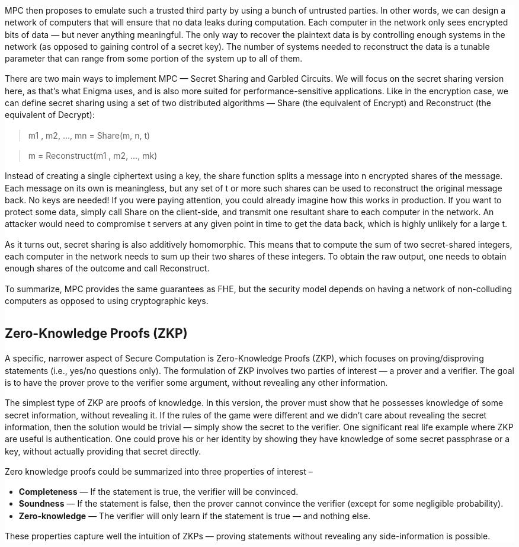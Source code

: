 MPC then proposes to emulate such a trusted third party by using a bunch of untrusted parties. In other words, we can design a network of computers that will ensure that no data leaks during computation. Each computer in the network only sees encrypted bits of data — but never anything meaningful. The only way to recover the plaintext data is by controlling enough systems in the network (as opposed to gaining control of a secret key). The number of systems needed to reconstruct the data is a tunable parameter that can range from some portion of the system up to all of them.

There are two main ways to implement MPC — Secret Sharing and Garbled Circuits. We will focus on the secret sharing version here, as that’s what Enigma uses, and is also more suited for performance-sensitive applications. Like in the encryption case, we can define secret sharing using a set of two distributed algorithms — Share (the equivalent of Encrypt) and Reconstruct (the equivalent of Decrypt):

>m1 , m2, …, mn = Share(m, n, t)

>m = Reconstruct(m1 , m2, …, mk)

Instead of creating a single ciphertext using a key, the share function splits a message into n encrypted shares of the message. Each message on its own is meaningless, but any set of t or more such shares can be used to reconstruct the original message back. No keys are needed! If you were paying attention, you could already imagine how this works in production. If you want to protect some data, simply call Share on the client-side, and transmit one resultant share to each computer in the network. An attacker would need to compromise t servers at any given point in time to get the data back, which is highly unlikely for a large t.

As it turns out, secret sharing is also additively homomorphic. This means that to compute the sum of two secret-shared integers, each computer in the network needs to sum up their two shares of these integers. To obtain the raw output, one needs to obtain enough shares of the outcome and call Reconstruct.

To summarize, MPC provides the same guarantees as FHE, but the security model depends on having a network of non-colluding computers as opposed to using cryptographic keys.

## Zero-Knowledge Proofs (ZKP)

A specific, narrower aspect of Secure Computation is Zero-Knowledge Proofs (ZKP), which focuses on proving/disproving statements (i.e., yes/no questions only). The formulation of ZKP involves two parties of interest — a prover and a verifier. The goal is to have the prover prove to the verifier some argument, without revealing any other information.

The simplest type of ZKP are proofs of knowledge. In this version, the prover must show that he possesses knowledge of some secret information, without revealing it. If the rules of the game were different and we didn’t care about revealing the secret information, then the solution would be trivial — simply show the secret to the verifier. One significant real life example where ZKP are useful is authentication. One could prove his or her identity by showing they have knowledge of some secret passphrase or a key, without actually providing that secret directly.

Zero knowledge proofs could be summarized into three properties of interest –

* **Completeness** — If the statement is true, the verifier will be convinced.
* **Soundness** — If the statement is false, then the prover cannot convince the verifier (except for some negligible probability).
* **Zero-knowledge** — The verifier will only learn if the statement is true — and nothing else.

These properties capture well the intuition of ZKPs — proving statements without revealing any side-information is possible.
